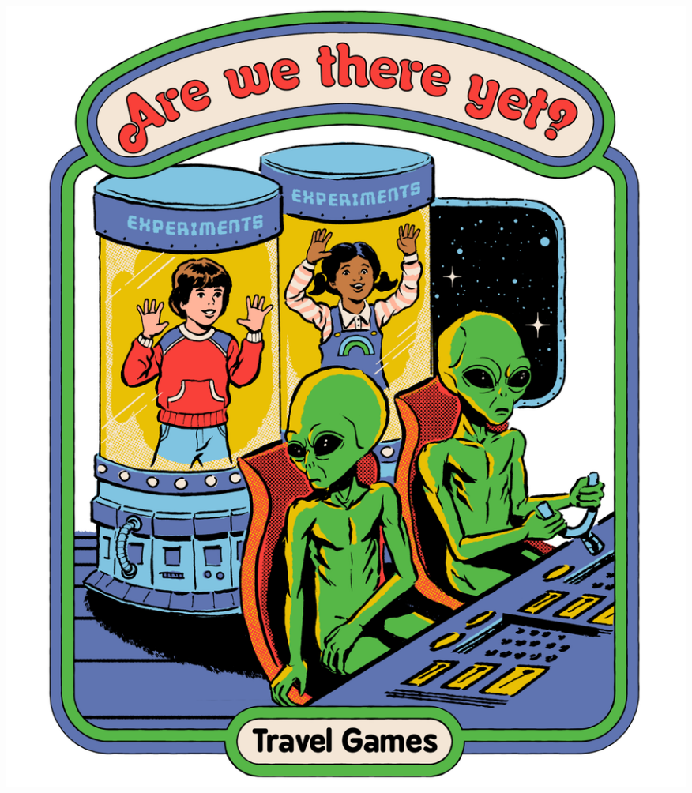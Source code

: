 [![are-we-there-yet.png](https://raw.githubusercontent.com/buckmanc/Wallpapers/main/floaters/steven%20rhodes/are-we-there-yet.png "are-we-there-yet.png")](https://raw.githubusercontent.com/buckmanc/Wallpapers/main/floaters/steven%20rhodes/are-we-there-yet.png)
